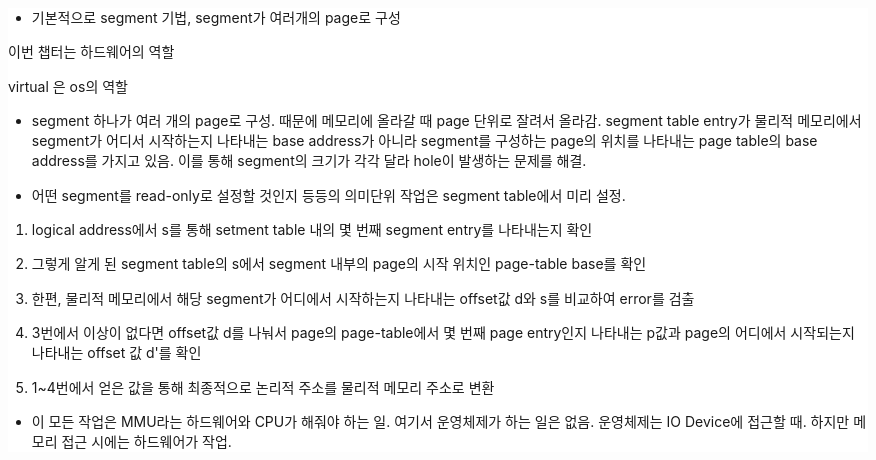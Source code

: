 - 기본적으로 segment 기법, segment가 여러개의 page로 구성

이번 챕터는 하드웨어의 역할

virtual 은 os의 역할



- segment 하나가 여러 개의 page로 구성. 때문에 메모리에 올라갈 때 page 단위로 잘려서 올라감. segment table entry가 물리적 메모리에서 segment가 어디서 시작하는지 나타내는 base address가 아니라 segment를 구성하는 page의 위치를 나타내는 page table의 base address를 가지고 있음. 이를 통해 segment의 크기가 각각 달라 hole이 발생하는 문제를 해결. 

- 어떤 segment를 read-only로 설정할 것인지 등등의 의미단위 작업은 segment table에서 미리 설정.

 

1) logical address에서 s를 통해 setment table 내의 몇 번째 segment entry를 나타내는지 확인

2) 그렇게 알게 된 segment table의 s에서 segment 내부의 page의 시작 위치인 page-table base를 확인

3) 한편, 물리적 메모리에서 해당 segment가 어디에서 시작하는지 나타내는 offset값 d와 s를 비교하여 error를 검출

4) 3번에서 이상이 없다면 offset값 d를 나눠서 page의 page-table에서 몇 번째 page entry인지 나타내는 p값과 page의 어디에서 시작되는지 나타내는 offset 값 d'를 확인

5) 1~4번에서 얻은 값을 통해 최종적으로 논리적 주소를 물리적 메모리 주소로 변환

 

- 이 모든 작업은 MMU라는 하드웨어와 CPU가 해줘야 하는 일. 여기서 운영체제가 하는 일은 없음. 운영체제는 IO Device에 접근할 때. 하지만 메모리 접근 시에는 하드웨어가 작업. 

